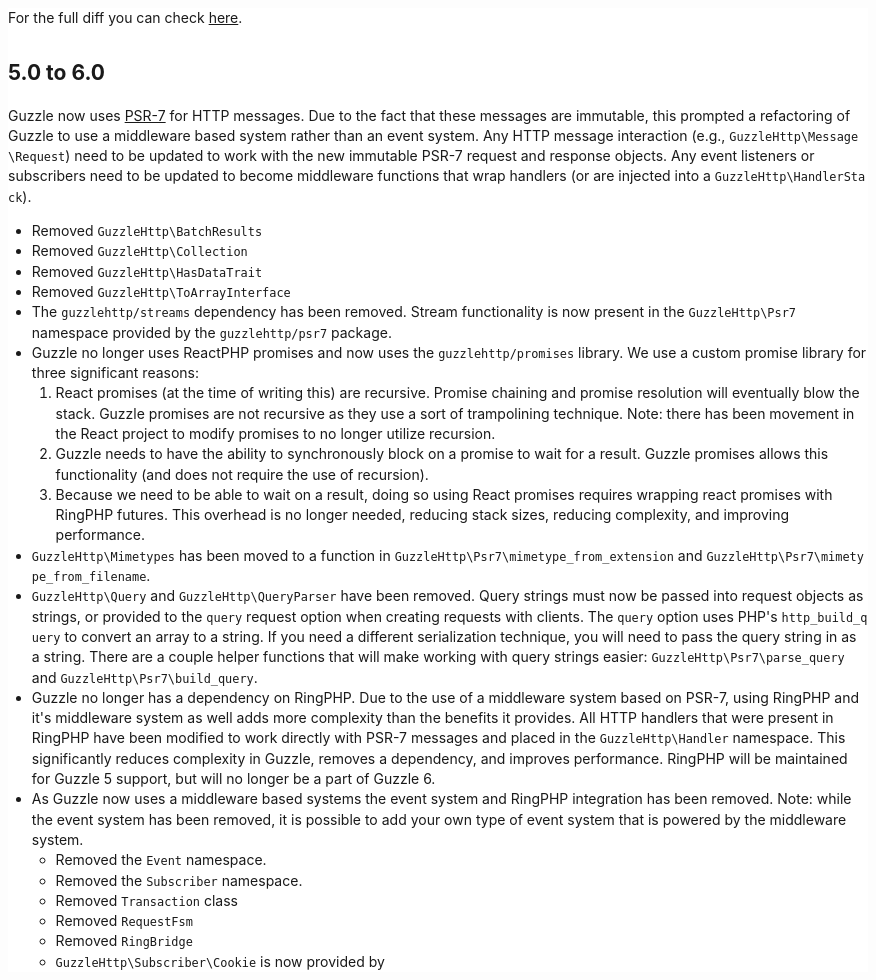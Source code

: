 For the full diff you can check [here](https://github.com/guzzle/guzzle/compare/6.5.4..master).

5.0 to 6.0
----------

Guzzle now uses [PSR-7](https://www.php-fig.org/psr/psr-7/) for HTTP messages.
Due to the fact that these messages are immutable, this prompted a refactoring
of Guzzle to use a middleware based system rather than an event system. Any
HTTP message interaction (e.g., `GuzzleHttp\Message\Request`) need to be
updated to work with the new immutable PSR-7 request and response objects. Any
event listeners or subscribers need to be updated to become middleware
functions that wrap handlers (or are injected into a
`GuzzleHttp\HandlerStack`).

- Removed `GuzzleHttp\BatchResults`
- Removed `GuzzleHttp\Collection`
- Removed `GuzzleHttp\HasDataTrait`
- Removed `GuzzleHttp\ToArrayInterface`
- The `guzzlehttp/streams` dependency has been removed. Stream functionality
  is now present in the `GuzzleHttp\Psr7` namespace provided by the
  `guzzlehttp/psr7` package.
- Guzzle no longer uses ReactPHP promises and now uses the
  `guzzlehttp/promises` library. We use a custom promise library for three
  significant reasons:
  1. React promises (at the time of writing this) are recursive. Promise
     chaining and promise resolution will eventually blow the stack. Guzzle
     promises are not recursive as they use a sort of trampolining technique.
     Note: there has been movement in the React project to modify promises to
     no longer utilize recursion.
  2. Guzzle needs to have the ability to synchronously block on a promise to
     wait for a result. Guzzle promises allows this functionality (and does
     not require the use of recursion).
  3. Because we need to be able to wait on a result, doing so using React
     promises requires wrapping react promises with RingPHP futures. This
     overhead is no longer needed, reducing stack sizes, reducing complexity,
     and improving performance.
- `GuzzleHttp\Mimetypes` has been moved to a function in
  `GuzzleHttp\Psr7\mimetype_from_extension` and
  `GuzzleHttp\Psr7\mimetype_from_filename`.
- `GuzzleHttp\Query` and `GuzzleHttp\QueryParser` have been removed. Query
  strings must now be passed into request objects as strings, or provided to
  the `query` request option when creating requests with clients. The `query`
  option uses PHP's `http_build_query` to convert an array to a string. If you
  need a different serialization technique, you will need to pass the query
  string in as a string. There are a couple helper functions that will make
  working with query strings easier: `GuzzleHttp\Psr7\parse_query` and
  `GuzzleHttp\Psr7\build_query`.
- Guzzle no longer has a dependency on RingPHP. Due to the use of a middleware
  system based on PSR-7, using RingPHP and it's middleware system as well adds
  more complexity than the benefits it provides. All HTTP handlers that were
  present in RingPHP have been modified to work directly with PSR-7 messages
  and placed in the `GuzzleHttp\Handler` namespace. This significantly reduces
  complexity in Guzzle, removes a dependency, and improves performance. RingPHP
  will be maintained for Guzzle 5 support, but will no longer be a part of
  Guzzle 6.
- As Guzzle now uses a middleware based systems the event system and RingPHP
  integration has been removed. Note: while the event system has been removed,
  it is possible to add your own type of event system that is powered by the
  middleware system.
  - Removed the `Event` namespace.
  - Removed the `Subscriber` namespace.
  - Removed `Transaction` class
  - Removed `RequestFsm`
  - Removed `RingBridge`
  - `GuzzleHttp\Subscriber\Cookie` is now provided by